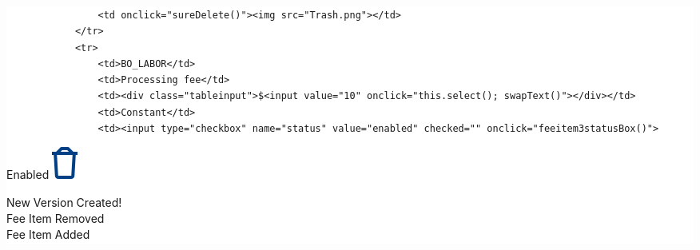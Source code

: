                     <td onclick="sureDelete()"><img src="Trash.png"></td>
                </tr>
                <tr>
                    <td>BO_LABOR</td>
                    <td>Processing fee</td>
                    <td><div class="tableinput">$<input value="10" onclick="this.select(); swapText()"></div></td>
                    <td>Constant</td>
                    <td><input type="checkbox" name="status" value="enabled" checked="" onclick="feeitem3statusBox()">
<label style="font-weight:normal;" id="feeitem3" for="enabled">Enabled</label></td>
                    <td onclick="sureDelete()"><img src="Trash.png"></td>
                </tr>
            </tbody>
        </table>
        </div>
  <div class="spacer"></div>
  <div id="snackbaredit">New Version Created!</div>
  <div id="snackbarremove">Fee Item Removed</div>
  <div id="snackbaradd">Fee Item Added</div>
  <script src="Fee Schedules.js"></script>
</body>
</html>
